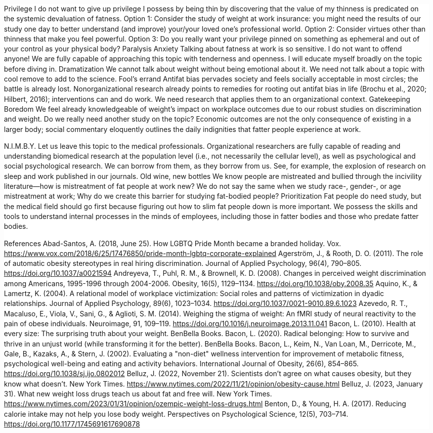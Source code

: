 Privilege	I do not want to give up privilege I possess by being thin by discovering that the value of my thinness is predicated on the systemic devaluation of fatness. 	Option 1: Consider the study of weight at work insurance: you might need the results of our study one day to better understand (and improve) your/your loved one’s professional world. Option 2: Consider virtues other than thinness that make you feel powerful. Option 3: Do you really want your privilege pinned on something as ephemeral and out of your control as your physical body?
Paralysis
Anxiety	Talking about fatness at work is so sensitive. I do not want to offend anyone! 	We are fully capable of approaching this topic with tenderness and openness. I will educate myself broadly on the topic before diving in.
Dramatization	We cannot talk about weight without being emotional about it. 	We need not talk about a topic with cool remove to add to the science.
Fool’s errand	Antifat bias pervades society and feels socially acceptable in most circles; the battle is already lost. 	Nonorganizational research already points to remedies for rooting out antifat bias in life (Brochu et al., 2020; Hilbert, 2016); interventions can and do work. We need research that applies them to an organizational context.
Gatekeeping
Boredom	We feel already knowledgeable of weight’s impact on workplace outcomes due to our robust studies on discrimination and weight. Do we really need another study on the topic?	Economic outcomes are not the only consequence of existing in a larger body; social commentary eloquently outlines the daily indignities that fatter people experience at work. 

N.I.M.B.Y.	Let us leave this topic to the medical professionals. 
	Organizational researchers are fully capable of reading and understanding biomedical research at the population level (i.e., not necessarily the cellular level), as well as psychological and social psychological research. We can borrow from them, as they borrow from us. See, for example, the explosion of research on sleep and work published in our journals.
Old wine, new bottles	We know people are mistreated and bullied through the incivility literature—how is mistreatment of fat people at work new? 	We do not say the same when we study race-, gender-, or age mistreatment at work; Why do we create this barrier for studying fat-bodied people?
Prioritization	Fat people do need study, but the medical field should go first because figuring out how to slim fat people down is more important. 
	We possess the skills and tools to understand internal processes in the minds of employees, including those in fatter bodies and those who predate fatter bodies. 

 
References
Abad-Santos, A. (2018, June 25). How LGBTQ Pride Month became a branded holiday. Vox. https://www.vox.com/2018/6/25/17476850/pride-month-lgbtq-corporate-explained
Agerström, J., & Rooth, D. O. (2011). The role of automatic obesity stereotypes in real hiring discrimination. Journal of Applied Psychology, 96(4), 790–805. https://doi.org/10.1037/a0021594
Andreyeva, T., Puhl, R. M., & Brownell, K. D. (2008). Changes in perceived weight discrimination among Americans, 1995-1996 through 2004-2006. Obesity, 16(5), 1129–1134. https://doi.org/10.1038/oby.2008.35
Aquino, K., & Lamertz, K. (2004). A relational model of workplace victimization: Social roles and patterns of victimization in dyadic relationships. Journal of Applied Psychology, 89(6), 1023–1034. https://doi.org/10.1037/0021-9010.89.6.1023
Azevedo, R. T., Macaluso, E., Viola, V., Sani, G., & Aglioti, S. M. (2014). Weighing the stigma of weight: An fMRI study of neural reactivity to the pain of obese individuals. Neuroimage, 91, 109–119. https://doi.org/10.1016/j.neuroimage.2013.11.041
Bacon, L. (2010). Health at every size: The surprising truth about your weight. BenBella Books.
Bacon, L. (2020). Radical belonging: How to survive and thrive in an unjust world (while transforming it for the better). BenBella Books.
Bacon, L., Keim, N., Van Loan, M., Derricote, M., Gale, B., Kazaks, A., & Stern, J. (2002). Evaluating a "non-diet" wellness intervention for improvement of metabolic fitness, psychological well-being and eating and activity behaviors. International Journal of Obesity, 26(6), 854–865. https://doi.org/10.1038/sj.ijo.0802012
Belluz, J. (2022, November 21). Scientists don’t agree on what causes obesity, but they know what doesn’t. New York Times. https://www.nytimes.com/2022/11/21/opinion/obesity-cause.html
Belluz, J. (2023, January 31). What new weight loss drugs teach us about fat and free will. New York Times. https://www.nytimes.com/2023/01/31/opinion/ozempic-weight-loss-drugs.html
Benton, D., & Young, H. A. (2017). Reducing calorie intake may not help you lose body weight. Perspectives on Psychological Science, 12(5), 703–714. https://doi.org/10.1177/1745691617690878